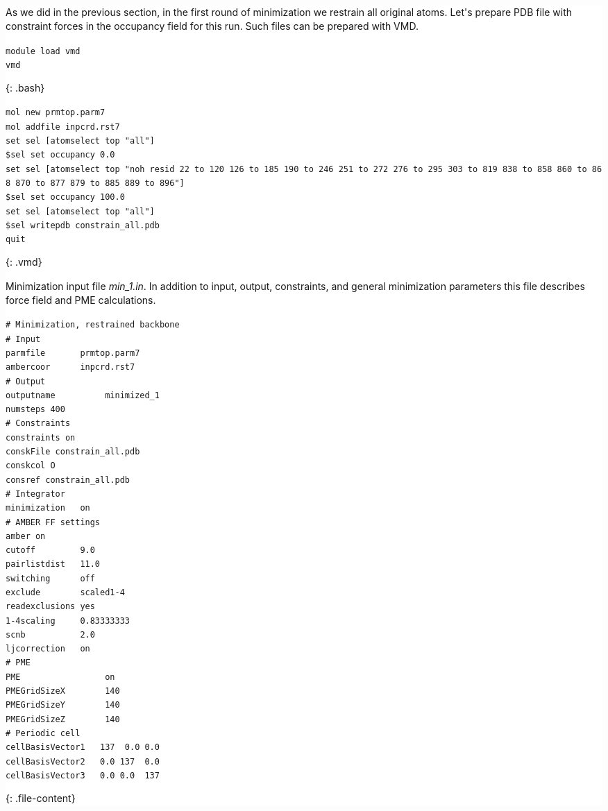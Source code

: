 As we did in the previous section, in the first round of minimization we restrain all original atoms. Let's prepare PDB file with constraint forces in the occupancy field for this run. Such files can be prepared with VMD. 
~~~
module load vmd
vmd
~~~
{: .bash}
~~~
mol new prmtop.parm7
mol addfile inpcrd.rst7
set sel [atomselect top "all"]
$sel set occupancy 0.0
set sel [atomselect top "noh resid 22 to 120 126 to 185 190 to 246 251 to 272 276 to 295 303 to 819 838 to 858 860 to 868 870 to 877 879 to 885 889 to 896"]
$sel set occupancy 100.0
set sel [atomselect top "all"]
$sel writepdb constrain_all.pdb
quit
~~~
{: .vmd}

Minimization input file *min_1.in*. In addition to input, output, constraints, and general minimization parameters this file describes force field and PME calculations.
~~~
# Minimization, restrained backbone  
# Input
parmfile       prmtop.parm7  
ambercoor      inpcrd.rst7
# Output 
outputname          minimized_1
numsteps 400
# Constraints
constraints on
conskFile constrain_all.pdb
conskcol O
consref constrain_all.pdb
# Integrator
minimization   on
# AMBER FF settings 
amber on
cutoff         9.0 
pairlistdist   11.0 
switching      off 
exclude        scaled1-4 
readexclusions yes 
1-4scaling     0.83333333 
scnb           2.0 
ljcorrection   on
# PME 
PME                 on 
PMEGridSizeX        140  
PMEGridSizeY        140
PMEGridSizeZ        140 
# Periodic cell 
cellBasisVector1   137  0.0 0.0 
cellBasisVector2   0.0 137  0.0 
cellBasisVector3   0.0 0.0  137  
~~~
{: .file-content}
